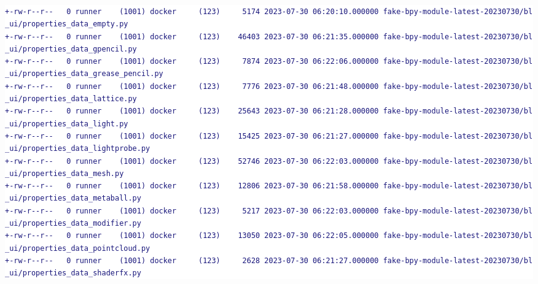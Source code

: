 ```diff
+-rw-r--r--   0 runner    (1001) docker     (123)     5174 2023-07-30 06:20:10.000000 fake-bpy-module-latest-20230730/bl_ui/properties_data_empty.py
+-rw-r--r--   0 runner    (1001) docker     (123)    46403 2023-07-30 06:21:35.000000 fake-bpy-module-latest-20230730/bl_ui/properties_data_gpencil.py
+-rw-r--r--   0 runner    (1001) docker     (123)     7874 2023-07-30 06:22:06.000000 fake-bpy-module-latest-20230730/bl_ui/properties_data_grease_pencil.py
+-rw-r--r--   0 runner    (1001) docker     (123)     7776 2023-07-30 06:21:48.000000 fake-bpy-module-latest-20230730/bl_ui/properties_data_lattice.py
+-rw-r--r--   0 runner    (1001) docker     (123)    25643 2023-07-30 06:21:28.000000 fake-bpy-module-latest-20230730/bl_ui/properties_data_light.py
+-rw-r--r--   0 runner    (1001) docker     (123)    15425 2023-07-30 06:21:27.000000 fake-bpy-module-latest-20230730/bl_ui/properties_data_lightprobe.py
+-rw-r--r--   0 runner    (1001) docker     (123)    52746 2023-07-30 06:22:03.000000 fake-bpy-module-latest-20230730/bl_ui/properties_data_mesh.py
+-rw-r--r--   0 runner    (1001) docker     (123)    12806 2023-07-30 06:21:58.000000 fake-bpy-module-latest-20230730/bl_ui/properties_data_metaball.py
+-rw-r--r--   0 runner    (1001) docker     (123)     5217 2023-07-30 06:22:03.000000 fake-bpy-module-latest-20230730/bl_ui/properties_data_modifier.py
+-rw-r--r--   0 runner    (1001) docker     (123)    13050 2023-07-30 06:22:05.000000 fake-bpy-module-latest-20230730/bl_ui/properties_data_pointcloud.py
+-rw-r--r--   0 runner    (1001) docker     (123)     2628 2023-07-30 06:21:27.000000 fake-bpy-module-latest-20230730/bl_ui/properties_data_shaderfx.py
